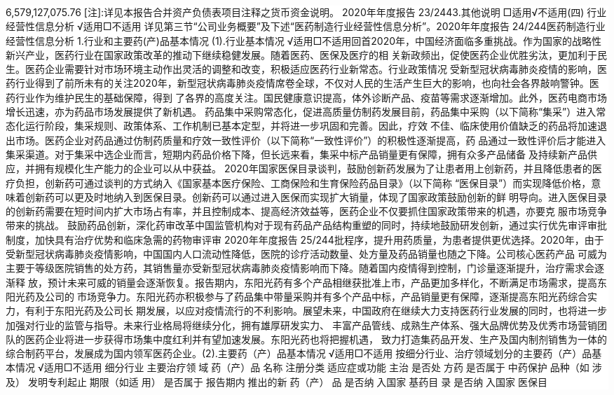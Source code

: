 6,579,127,075.76
[注]:详见本报告合并资产负债表项目注释之货币资金说明。
2020年年度报告
23/2443.其他说明
□适用√不适用(四)
行业经营性信息分析
√适用□不适用
详见第三节“公司业务概要”及下述“医药制造行业经营性信息分析”。2020年年度报告
24/244医药制造行业经营性信息分析
1.行业和主要药(产)品基本情况
(1).行业基本情况
√适用□不适用回首2020年，中国经济面临多重挑战。作为国家的战略性新兴产业，医药行业在国家政策改革的推动下继续稳健发展。随着医药、医保及医疗的相
关新政频出，促使医药企业优胜劣汰，更加利于民生。医药企业需要针对市场环境主动作出灵活的调整和改变，积极适应医药行业新常态。行业政策情况
受新型冠状病毒肺炎疫情的影响，医药行业得到了前所未有的关注2020年，新型冠状病毒肺炎疫情席卷全球，不仅对人民的生活产生巨大的影响，也向社会各界敲响警钟。医药行业作为维护民生的基础保障，得到
了各界的高度关注。国民健康意识提高，体外诊断产品、疫苗等需求逐渐增加。此外，医药电商市场增长迅速，亦为药品市场发展提供了新机遇。
药品集中采购常态化，促进高质量仿制药发展目前，药品集中采购（以下简称“集采”）进入常态化运行阶段，集采规则、政策体系、工作机制已基本定型，并将进一步巩固和完善。因此，疗效
不佳、临床使用价值缺乏的药品将加速退出市场。医药企业对药品通过仿制药质量和疗效一致性评价（以下简称“一致性评价”）的积极性逐渐提高，药
品通过一致性评价后才能进入集采渠道。对于集采中选企业而言，短期内药品价格下降，但长远来看，集采中标产品销量更有保障，拥有众多产品储备
及持续新产品供应，并拥有规模化生产能力的企业可以从中获益。
2020年国家医保目录谈判，鼓励创新药发展为了让患者用上创新药，并且降低患者的医疗负担，创新药可通过谈判的方式纳入《国家基本医疗保险、工商保险和生育保险药品目录》（以下简称
“医保目录”）而实现降低价格，意味着创新药可以更及时地纳入到医保目录。创新药可以通过进入医保而实现扩大销量，体现了国家政策鼓励创新的鲜
明导向。进入医保目录的创新药需要在短时间内扩大市场占有率，并且控制成本、提高经济效益等，医药企业不仅要抓住国家政策带来的机遇，亦要克
服市场竞争带来的挑战。
鼓励药品创新，深化药审改革中国监管机构对于现有药品产品结构重塑的同时，持续地鼓励研发创新，通过实行优先审评审批制度，加快具有治疗优势和临床急需的药物审评审
2020年年度报告
25/244批程序，提升用药质量，为患者提供更优选择。2020年，由于受新型冠状病毒肺炎疫情影响，中国国内人口流动性降低，医院的诊疗活动数量、处方量及药品销量也随之下降。公司核心医药产品
可威为主要于等级医院销售的处方药，其销售量亦受新型冠状病毒肺炎疫情影响而下降。随着国内疫情得到控制，门诊量逐渐提升，治疗需求会逐渐释
放，预计未来可威的销量会逐渐恢复。报告期内，东阳光药有多个产品相继获批准上市，产品更加多样化，不断满足市场需求，提高东阳光药及公司的
市场竞争力。东阳光药亦积极参与了药品集中带量采购并有多个产品中标，产品销量更有保障，逐渐提高东阳光药综合实力，有利于东阳光药及公司长
期发展，以应对疫情流行的不利影响。展望未来，中国政府在继续大力支持医药行业发展的同时，也将进一步加强对行业的监管与指导。未来行业格局将继续分化，拥有雄厚研发实力、
丰富产品管线、成熟生产体系、强大品牌优势及优秀市场营销团队的医药企业将进一步获得市场集中度红利并有望加速发展。东阳光药也将把握机遇，
致力打造集药品开发、生产及国内制剂销售为一体的综合制药平台，发展成为国内领军医药企业。(2).主要药（产）品基本情况
√适用□不适用
按细分行业、治疗领域划分的主要药（产）品基本情况
√适用□不适用
细分行业
主要治疗领
域
药（产）品
名称
注册分类
适应症或功能
主治
是否处
方药
是否属于
中药保护
品种（如
涉及）
发明专利起止
期限（如适
用）
是否属于
报告期内
推出的新
药（产）
品
是否纳
入国家
基药目
录
是否纳
入国家
医保目